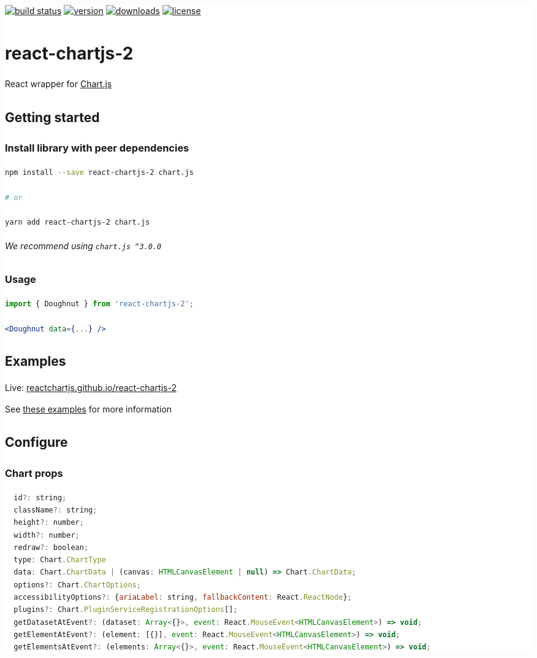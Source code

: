 [![build status](https://img.shields.io/travis/jerairrest/react-chartjs-2.svg?branch=master&style=flat-square)](https://travis-ci.org/jerairrest/react-chartjs-2)
[![version](https://img.shields.io/npm/v/react-chartjs-2.svg?style=flat-square)](https://www.npmjs.com/package/react-chartjs-2)
[![downloads](https://img.shields.io/npm/dm/react-chartjs-2.svg?style=flat-square)](https://npm-stat.com/charts.html?package=react-chartjs-2&from=2016-01-01)
[![license](https://img.shields.io/github/license/mashape/apistatus.svg?style=flat-square)](http://opensource.org/licenses/MIT)

# react-chartjs-2

React wrapper for [Chart.js](http://www.chartjs.org/docs/#getting-started)

## Getting started

### Install library with peer dependencies

```bash
npm install --save react-chartjs-2 chart.js

# or

yarn add react-chartjs-2 chart.js
```

###### We recommend using `chart.js ^3.0.0`

### Usage

```jsx
import { Doughnut } from 'react-chartjs-2';

<Doughnut data={...} />
```

## Examples

Live: [reactchartjs.github.io/react-chartjs-2](https://reactchartjs.github.io/react-chartjs-2/#/)

See [these examples](example) for more information

## Configure

### Chart props

```js
  id?: string;
  className?: string;
  height?: number;
  width?: number;
  redraw?: boolean;
  type: Chart.ChartType
  data: Chart.ChartData | (canvas: HTMLCanvasElement | null) => Chart.ChartData;
  options?: Chart.ChartOptions;
  accessibilityOptions?: {ariaLabel: string, fallbackContent: React.ReactNode};
  plugins?: Chart.PluginServiceRegistrationOptions[];
  getDatasetAtEvent?: (dataset: Array<{}>, event: React.MouseEvent<HTMLCanvasElement>) => void;
  getElementAtEvent?: (element: [{}], event: React.MouseEvent<HTMLCanvasElement>) => void;
  getElementsAtEvent?: (elements: Array<{}>, event: React.MouseEvent<HTMLCanvasElement>) => void;
```
